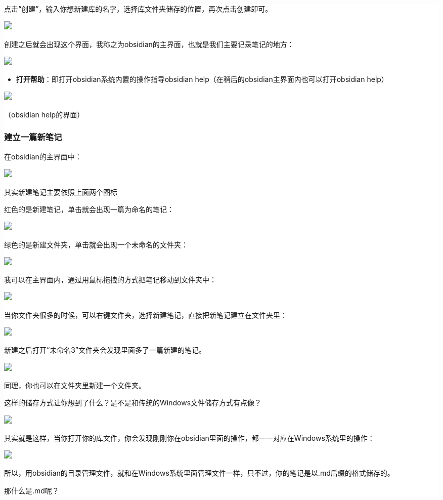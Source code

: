点击“创建”，输入你想新建库的名字，选择库文件夹储存的位置，再次点击创建即可。

![](https://pic2.zhimg.com/80/v2-b1f4bd161981e695a1e1dbaa82d22601_720w.webp)

创建之后就会出现这个界面，我称之为obsidian的主界面，也就是我们主要记录笔记的地方：

![](https://pic3.zhimg.com/80/v2-f240ebfdc7a494c2471e919ba33167d2_720w.webp)

- **打开帮助**：即打开obsidian系统内置的操作指导obsidian help（在稍后的obsidian主界面内也可以打开obsidian help）

![](https://pic3.zhimg.com/80/v2-ff231e222952340fa390f9242a4b9e3e_720w.webp)

（obsidian help的界面）

### 建立一篇新笔记

在obsidian的主界面中：

![](https://pic4.zhimg.com/80/v2-02fb2cf5a88785521286d591a1f5d86b_720w.webp)

其实新建笔记主要依照上面两个图标

红色的是新建笔记，单击就会出现一篇为命名的笔记：

![](https://pic1.zhimg.com/80/v2-25dcfd0055e452689bb2b9ccbaa958e0_720w.webp)

绿色的是新建文件夹，单击就会出现一个未命名的文件夹：

![](https://pic2.zhimg.com/80/v2-93bf88ba5ad2c7893166185484337eb9_720w.webp)

我可以在主界面内，通过用鼠标拖拽的方式把笔记移动到文件夹中：

![](https://pic1.zhimg.com/80/v2-85df3b4662b9f33ccad1e44a26942df8_720w.webp)

当你文件夹很多的时候，可以右键文件夹，选择新建笔记，直接把新笔记建立在文件夹里：

![](https://pic1.zhimg.com/80/v2-64e098854347ede4e6a43c61743b0d18_720w.webp)

新建之后打开“未命名3”文件夹会发现里面多了一篇新建的笔记。

![](https://pic1.zhimg.com/80/v2-2b0d9200a8af0151631a7de7849ce634_720w.webp)

同理，你也可以在文件夹里新建一个文件夹。

这样的储存方式让你想到了什么？是不是和传统的Windows文件储存方式有点像？

![](https://pic4.zhimg.com/80/v2-1d3693bff9617d40bb7aa5cff4222927_720w.webp)

其实就是这样，当你打开你的库文件，你会发现刚刚你在obsidian里面的操作，都一一对应在Windows系统里的操作：

![](https://pic1.zhimg.com/80/v2-eac0f45edac2f8ec0e1c0e8247929bf0_720w.webp)

所以，用obsidian的目录管理文件，就和在Windows系统里面管理文件一样，只不过，你的笔记是以.md后缀的格式储存的。

那什么是.md呢？
